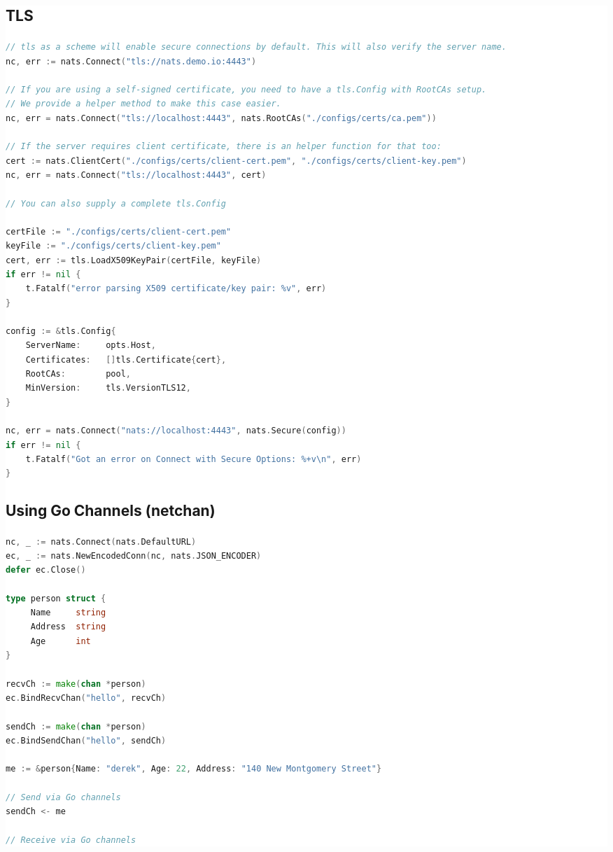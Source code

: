 ## TLS

```go
// tls as a scheme will enable secure connections by default. This will also verify the server name.
nc, err := nats.Connect("tls://nats.demo.io:4443")

// If you are using a self-signed certificate, you need to have a tls.Config with RootCAs setup.
// We provide a helper method to make this case easier.
nc, err = nats.Connect("tls://localhost:4443", nats.RootCAs("./configs/certs/ca.pem"))

// If the server requires client certificate, there is an helper function for that too:
cert := nats.ClientCert("./configs/certs/client-cert.pem", "./configs/certs/client-key.pem")
nc, err = nats.Connect("tls://localhost:4443", cert)

// You can also supply a complete tls.Config

certFile := "./configs/certs/client-cert.pem"
keyFile := "./configs/certs/client-key.pem"
cert, err := tls.LoadX509KeyPair(certFile, keyFile)
if err != nil {
    t.Fatalf("error parsing X509 certificate/key pair: %v", err)
}

config := &tls.Config{
    ServerName: 	opts.Host,
    Certificates: 	[]tls.Certificate{cert},
    RootCAs:    	pool,
    MinVersion: 	tls.VersionTLS12,
}

nc, err = nats.Connect("nats://localhost:4443", nats.Secure(config))
if err != nil {
	t.Fatalf("Got an error on Connect with Secure Options: %+v\n", err)
}

```

## Using Go Channels (netchan)

```go
nc, _ := nats.Connect(nats.DefaultURL)
ec, _ := nats.NewEncodedConn(nc, nats.JSON_ENCODER)
defer ec.Close()

type person struct {
     Name     string
     Address  string
     Age      int
}

recvCh := make(chan *person)
ec.BindRecvChan("hello", recvCh)

sendCh := make(chan *person)
ec.BindSendChan("hello", sendCh)

me := &person{Name: "derek", Age: 22, Address: "140 New Montgomery Street"}

// Send via Go channels
sendCh <- me

// Receive via Go channels
```